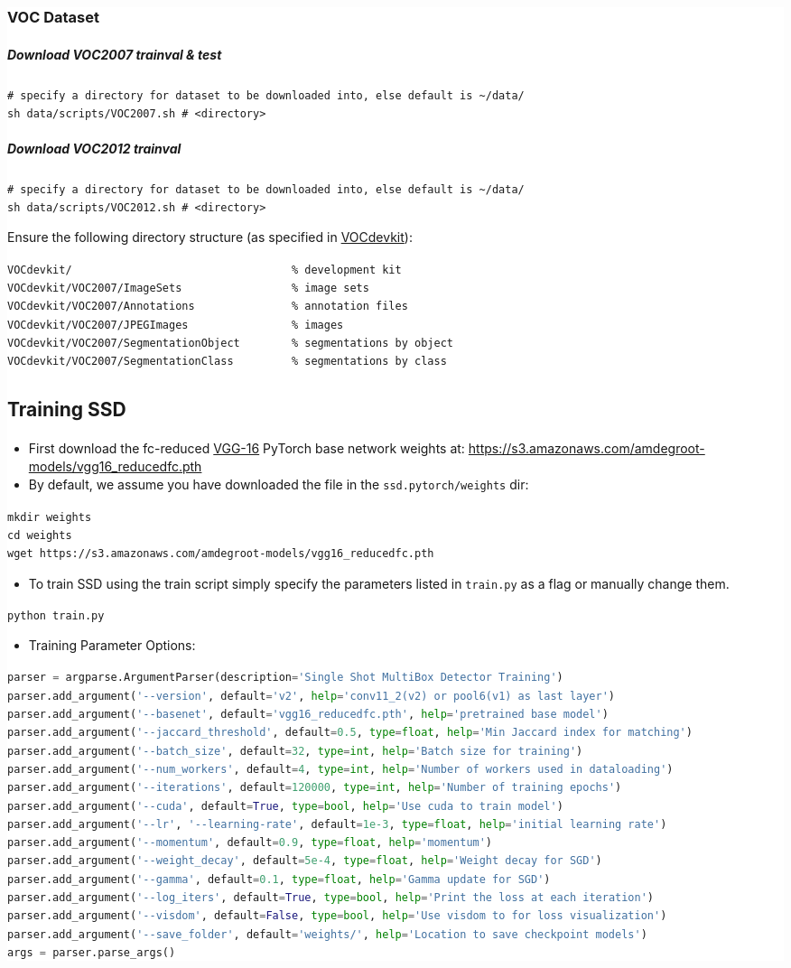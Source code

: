 ### VOC Dataset
##### Download VOC2007 trainval & test

```Shell
# specify a directory for dataset to be downloaded into, else default is ~/data/
sh data/scripts/VOC2007.sh # <directory>
```

##### Download VOC2012 trainval

```Shell
# specify a directory for dataset to be downloaded into, else default is ~/data/
sh data/scripts/VOC2012.sh # <directory>
```

 Ensure the following directory structure (as specified in [VOCdevkit](http://host.robots.ox.ac.uk/pascal/VOC/voc2007/devkit_doc_07-Jun-2007.pdf)):

```
VOCdevkit/                                  % development kit
VOCdevkit/VOC2007/ImageSets                 % image sets
VOCdevkit/VOC2007/Annotations               % annotation files
VOCdevkit/VOC2007/JPEGImages                % images
VOCdevkit/VOC2007/SegmentationObject        % segmentations by object
VOCdevkit/VOC2007/SegmentationClass         % segmentations by class
```

## Training SSD
- First download the fc-reduced [VGG-16](https://arxiv.org/abs/1409.1556) PyTorch base network weights at:              https://s3.amazonaws.com/amdegroot-models/vgg16_reducedfc.pth
- By default, we assume you have downloaded the file in the `ssd.pytorch/weights` dir:

```Shell
mkdir weights
cd weights
wget https://s3.amazonaws.com/amdegroot-models/vgg16_reducedfc.pth
```

- To train SSD using the train script simply specify the parameters listed in `train.py` as a flag or manually change them.

```Shell
python train.py
```
- Training Parameter Options: 

```Python
parser = argparse.ArgumentParser(description='Single Shot MultiBox Detector Training')
parser.add_argument('--version', default='v2', help='conv11_2(v2) or pool6(v1) as last layer')
parser.add_argument('--basenet', default='vgg16_reducedfc.pth', help='pretrained base model')
parser.add_argument('--jaccard_threshold', default=0.5, type=float, help='Min Jaccard index for matching')
parser.add_argument('--batch_size', default=32, type=int, help='Batch size for training')
parser.add_argument('--num_workers', default=4, type=int, help='Number of workers used in dataloading')
parser.add_argument('--iterations', default=120000, type=int, help='Number of training epochs')
parser.add_argument('--cuda', default=True, type=bool, help='Use cuda to train model')
parser.add_argument('--lr', '--learning-rate', default=1e-3, type=float, help='initial learning rate')
parser.add_argument('--momentum', default=0.9, type=float, help='momentum')
parser.add_argument('--weight_decay', default=5e-4, type=float, help='Weight decay for SGD')
parser.add_argument('--gamma', default=0.1, type=float, help='Gamma update for SGD')
parser.add_argument('--log_iters', default=True, type=bool, help='Print the loss at each iteration')
parser.add_argument('--visdom', default=False, type=bool, help='Use visdom to for loss visualization')
parser.add_argument('--save_folder', default='weights/', help='Location to save checkpoint models')
args = parser.parse_args()
```